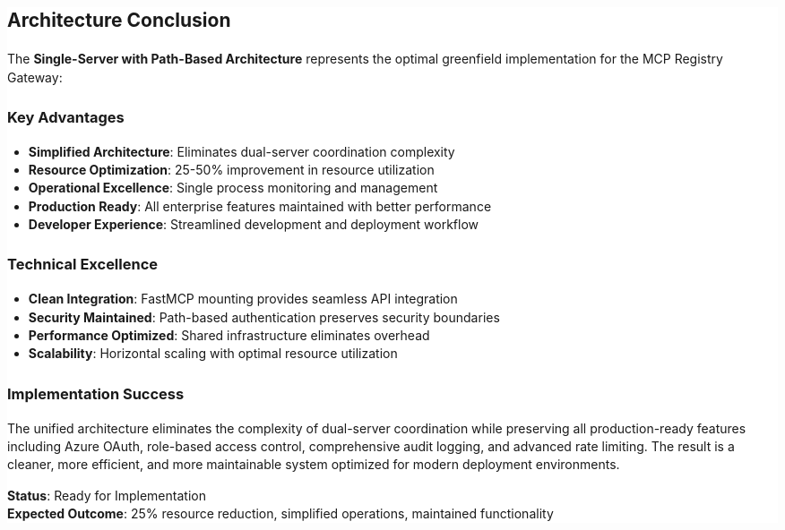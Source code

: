 ## Architecture Conclusion

The **Single-Server with Path-Based Architecture** represents the optimal greenfield implementation for the MCP Registry Gateway:

### Key Advantages
- **Simplified Architecture**: Eliminates dual-server coordination complexity
- **Resource Optimization**: 25-50% improvement in resource utilization
- **Operational Excellence**: Single process monitoring and management
- **Production Ready**: All enterprise features maintained with better performance
- **Developer Experience**: Streamlined development and deployment workflow

### Technical Excellence
- **Clean Integration**: FastMCP mounting provides seamless API integration
- **Security Maintained**: Path-based authentication preserves security boundaries
- **Performance Optimized**: Shared infrastructure eliminates overhead
- **Scalability**: Horizontal scaling with optimal resource utilization

### Implementation Success
The unified architecture eliminates the complexity of dual-server coordination while preserving all production-ready features including Azure OAuth, role-based access control, comprehensive audit logging, and advanced rate limiting. The result is a cleaner, more efficient, and more maintainable system optimized for modern deployment environments.

**Status**: Ready for Implementation  
**Expected Outcome**: 25% resource reduction, simplified operations, maintained functionality